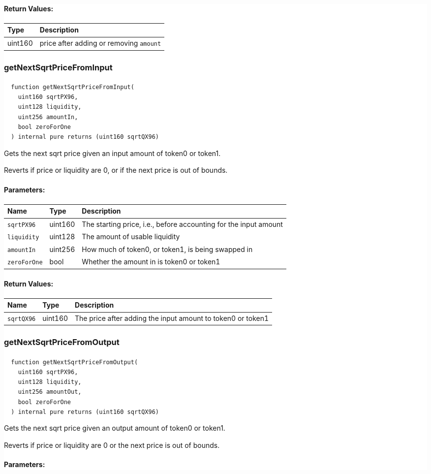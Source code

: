 #### Return Values:

| Type    | Description                             |
| :------ | :-------------------------------------- |
| uint160 | price after adding or removing `amount` |

### getNextSqrtPriceFromInput

```solidity
  function getNextSqrtPriceFromInput(
    uint160 sqrtPX96,
    uint128 liquidity,
    uint256 amountIn,
    bool zeroForOne
  ) internal pure returns (uint160 sqrtQX96)
```

Gets the next sqrt price given an input amount of token0 or token1.

Reverts if price or liquidity are 0, or if the next price is out of bounds.

#### Parameters:

| Name         | Type    | Description                                                      |
| :----------- | :------ | :--------------------------------------------------------------- |
| `sqrtPX96`   | uint160 | The starting price, i.e., before accounting for the input amount |
| `liquidity`  | uint128 | The amount of usable liquidity                                   |
| `amountIn`   | uint256 | How much of token0, or token1, is being swapped in               |
| `zeroForOne` | bool    | Whether the amount in is token0 or token1                        |

#### Return Values:

| Name       | Type    | Description                                                 |
| :--------- | :------ | :---------------------------------------------------------- |
| `sqrtQX96` | uint160 | The price after adding the input amount to token0 or token1 |

### getNextSqrtPriceFromOutput

```solidity
  function getNextSqrtPriceFromOutput(
    uint160 sqrtPX96,
    uint128 liquidity,
    uint256 amountOut,
    bool zeroForOne
  ) internal pure returns (uint160 sqrtQX96)
```

Gets the next sqrt price given an output amount of token0 or token1.

Reverts if price or liquidity are 0 or the next price is out of bounds.

#### Parameters:
